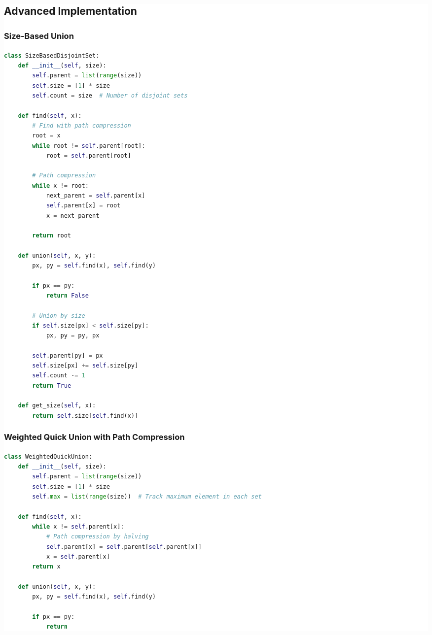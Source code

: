 ## Advanced Implementation

### Size-Based Union
```python
class SizeBasedDisjointSet:
    def __init__(self, size):
        self.parent = list(range(size))
        self.size = [1] * size
        self.count = size  # Number of disjoint sets
    
    def find(self, x):
        # Find with path compression
        root = x
        while root != self.parent[root]:
            root = self.parent[root]
        
        # Path compression
        while x != root:
            next_parent = self.parent[x]
            self.parent[x] = root
            x = next_parent
        
        return root
    
    def union(self, x, y):
        px, py = self.find(x), self.find(y)
        
        if px == py:
            return False
        
        # Union by size
        if self.size[px] < self.size[py]:
            px, py = py, px
        
        self.parent[py] = px
        self.size[px] += self.size[py]
        self.count -= 1
        return True
    
    def get_size(self, x):
        return self.size[self.find(x)]
```

### Weighted Quick Union with Path Compression
```python
class WeightedQuickUnion:
    def __init__(self, size):
        self.parent = list(range(size))
        self.size = [1] * size
        self.max = list(range(size))  # Track maximum element in each set
    
    def find(self, x):
        while x != self.parent[x]:
            # Path compression by halving
            self.parent[x] = self.parent[self.parent[x]]
            x = self.parent[x]
        return x
    
    def union(self, x, y):
        px, py = self.find(x), self.find(y)
        
        if px == py:
            return
```